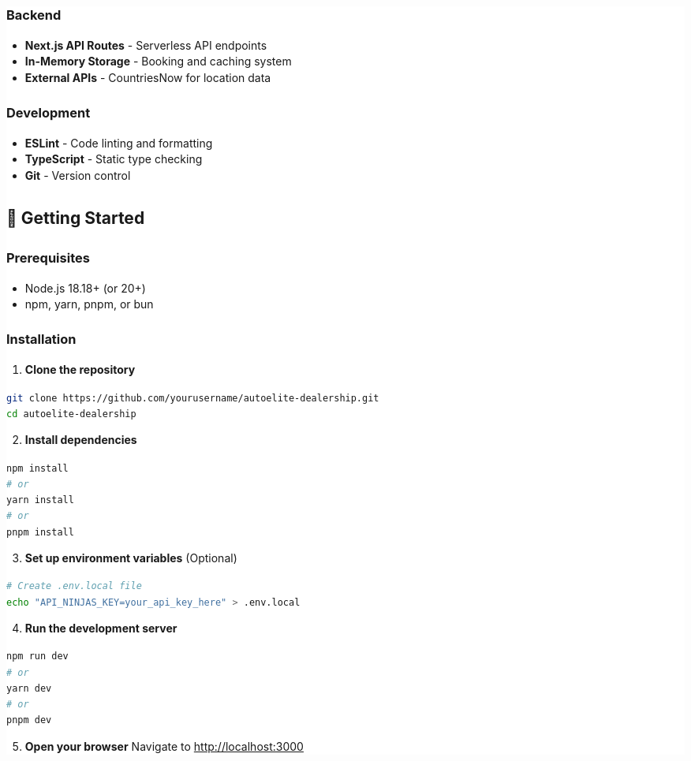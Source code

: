 ### **Backend**

- **Next.js API Routes** - Serverless API endpoints
- **In-Memory Storage** - Booking and caching system
- **External APIs** - CountriesNow for location data

### **Development**

- **ESLint** - Code linting and formatting
- **TypeScript** - Static type checking
- **Git** - Version control

## 🚀 Getting Started

### Prerequisites

- Node.js 18.18+ (or 20+)
- npm, yarn, pnpm, or bun

### Installation

1. **Clone the repository**

```bash
git clone https://github.com/yourusername/autoelite-dealership.git
cd autoelite-dealership
```

2. **Install dependencies**

```bash
npm install
# or
yarn install
# or
pnpm install
```

3. **Set up environment variables** (Optional)

```bash
# Create .env.local file
echo "API_NINJAS_KEY=your_api_key_here" > .env.local
```

4. **Run the development server**

```bash
npm run dev
# or
yarn dev
# or
pnpm dev
```

5. **Open your browser**
   Navigate to [http://localhost:3000](http://localhost:3000)
